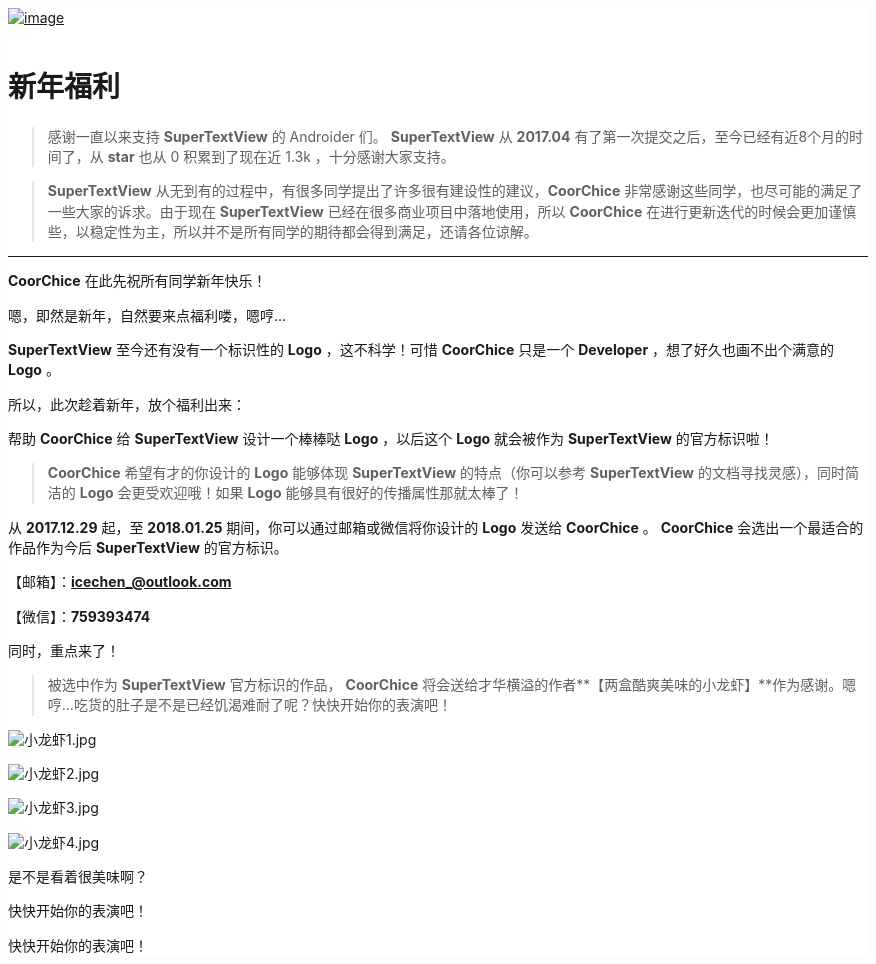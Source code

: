 [![image](http://upload-images.jianshu.io/upload_images/1869462-c4b60a0307539feb.jpeg?imageMogr2/auto-orient/strip%7CimageView2/2/w/1240)](https://github.com/chenBingX/SuperTextView)   

  

#  新年福利

> 感谢一直以来支持 **SuperTextView** 的 Androider 们。 **SuperTextView** 从 **2017.04** 有了第一次提交之后，至今已经有近8个月的时间了，从 **star** 也从 0 积累到了现在近 1.3k ，十分感谢大家支持。  

> **SuperTextView** 从无到有的过程中，有很多同学提出了许多很有建设性的建议，**CoorChice** 非常感谢这些同学，也尽可能的满足了一些大家的诉求。由于现在 **SuperTextView** 已经在很多商业项目中落地使用，所以 **CoorChice** 在进行更新迭代的时候会更加谨慎些，以稳定性为主，所以并不是所有同学的期待都会得到满足，还请各位谅解。  

-------
**CoorChice** 在此先祝所有同学新年快乐！  

嗯，即然是新年，自然要来点福利喽，嗯哼...  

**SuperTextView** 至今还有没有一个标识性的 **Logo** ，这不科学！可惜 **CoorChice** 只是一个 **Developer** ，想了好久也画不出个满意的 **Logo** 。  

所以，此次趁着新年，放个福利出来：  

帮助 **CoorChice** 给 **SuperTextView** 设计一个棒棒哒 **Logo** ，以后这个 **Logo** 就会被作为 **SuperTextView** 的官方标识啦！  

> **CoorChice** 希望有才的你设计的 **Logo** 能够体现 **SuperTextView** 的特点（你可以参考 **SuperTextView** 的文档寻找灵感），同时简洁的 **Logo** 会更受欢迎哦！如果 **Logo** 能够具有很好的传播属性那就太棒了！  
 
 从 **2017.12.29** 起，至 **2018.01.25**  期间，你可以通过邮箱或微信将你设计的 **Logo** 发送给 **CoorChice** 。 **CoorChice** 会选出一个最适合的作品作为今后 **SuperTextView** 的官方标识。  
 
 【邮箱】：**icechen_@outlook.com**  
 
 【微信】：**759393474**  
 
 同时，重点来了！  
 
 > 被选中作为 **SuperTextView** 官方标识的作品， **CoorChice** 将会送给才华横溢的作者**【两盒酷爽美味的小龙虾】**作为感谢。嗯哼...吃货的肚子是不是已经饥渴难耐了呢？快快开始你的表演吧！  
 
 
![小龙虾1.jpg](http://upload-images.jianshu.io/upload_images/1869462-4626e9aa17a1a21d.jpg?imageMogr2/auto-orient/strip%7CimageView2/2/w/1240)  


![小龙虾2.jpg](http://upload-images.jianshu.io/upload_images/1869462-219b633ccb4e02dc.jpg?imageMogr2/auto-orient/strip%7CimageView2/2/w/1240)  

![小龙虾3.jpg](http://upload-images.jianshu.io/upload_images/1869462-20e49dd141306245.jpg?imageMogr2/auto-orient/strip%7CimageView2/2/w/1240)  

![小龙虾4.jpg](http://upload-images.jianshu.io/upload_images/1869462-c762bafa7d3dcbec.jpg?imageMogr2/auto-orient/strip%7CimageView2/2/w/1240)  




是不是看着很美味啊？  

快快开始你的表演吧！    

快快开始你的表演吧！  
